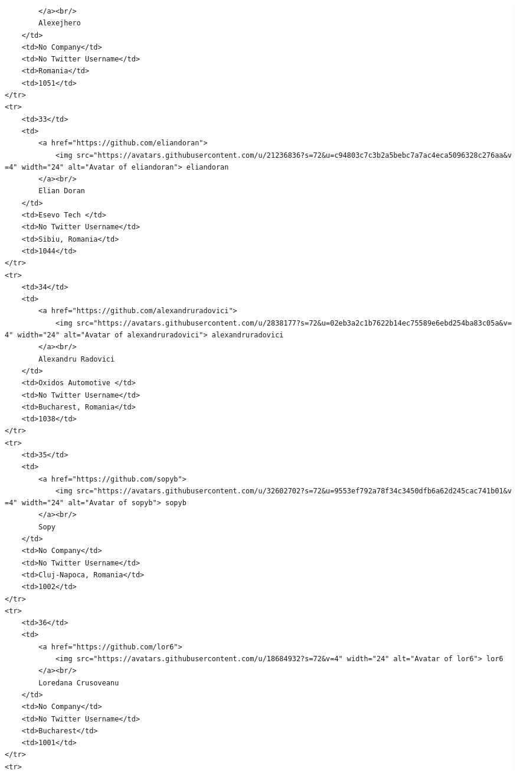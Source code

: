 			</a><br/>
			Alexejhero
		</td>
		<td>No Company</td>
		<td>No Twitter Username</td>
		<td>Romania</td>
		<td>1051</td>
	</tr>
	<tr>
		<td>33</td>
		<td>
			<a href="https://github.com/eliandoran">
				<img src="https://avatars.githubusercontent.com/u/21236836?s=72&u=c94803c7c3b2a5bebc7a7ac4eca5096328c276aa&v=4" width="24" alt="Avatar of eliandoran"> eliandoran
			</a><br/>
			Elian Doran
		</td>
		<td>Esevo Tech </td>
		<td>No Twitter Username</td>
		<td>Sibiu, Romania</td>
		<td>1044</td>
	</tr>
	<tr>
		<td>34</td>
		<td>
			<a href="https://github.com/alexandruradovici">
				<img src="https://avatars.githubusercontent.com/u/2838177?s=72&u=02eb3a2c1b7622b14ec75589e6ebd254ba83c05a&v=4" width="24" alt="Avatar of alexandruradovici"> alexandruradovici
			</a><br/>
			Alexandru Radovici
		</td>
		<td>Oxidos Automotive </td>
		<td>No Twitter Username</td>
		<td>Bucharest, Romania</td>
		<td>1038</td>
	</tr>
	<tr>
		<td>35</td>
		<td>
			<a href="https://github.com/sopyb">
				<img src="https://avatars.githubusercontent.com/u/32602702?s=72&u=9553ef792a78f34c3450dfb6a62d245cac741b01&v=4" width="24" alt="Avatar of sopyb"> sopyb
			</a><br/>
			Sopy
		</td>
		<td>No Company</td>
		<td>No Twitter Username</td>
		<td>Cluj-Napoca, Romania</td>
		<td>1002</td>
	</tr>
	<tr>
		<td>36</td>
		<td>
			<a href="https://github.com/lor6">
				<img src="https://avatars.githubusercontent.com/u/18684932?s=72&v=4" width="24" alt="Avatar of lor6"> lor6
			</a><br/>
			Loredana Crusoveanu
		</td>
		<td>No Company</td>
		<td>No Twitter Username</td>
		<td>Bucharest</td>
		<td>1001</td>
	</tr>
	<tr>